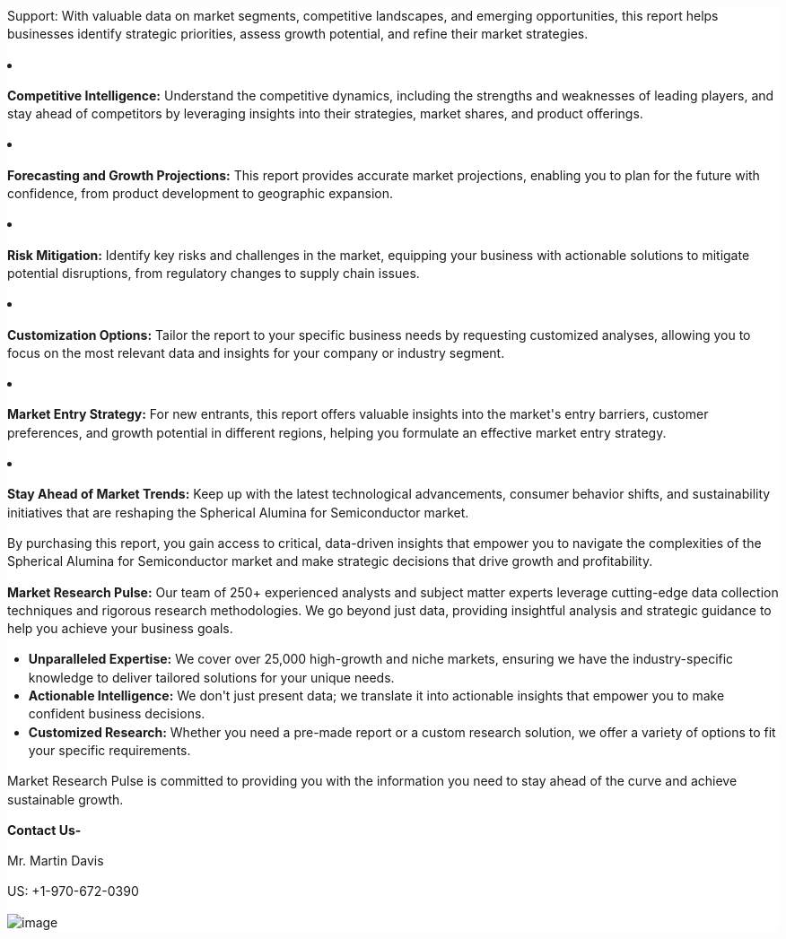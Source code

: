 Support:</strong> With valuable data on market segments, competitive landscapes, and emerging opportunities, this report helps businesses identify strategic priorities, assess growth potential, and refine their market strategies.</p></li><li><p><strong>Competitive Intelligence:</strong> Understand the competitive dynamics, including the strengths and weaknesses of leading players, and stay ahead of competitors by leveraging insights into their strategies, market shares, and product offerings.</p></li><li><p><strong>Forecasting and Growth Projections:</strong> This report provides accurate market projections, enabling you to plan for the future with confidence, from product development to geographic expansion.</p></li><li><p><strong>Risk Mitigation:</strong> Identify key risks and challenges in the market, equipping your business with actionable solutions to mitigate potential disruptions, from regulatory changes to supply chain issues.</p></li><li><p><strong>Customization Options:</strong> Tailor the report to your specific business needs by requesting customized analyses, allowing you to focus on the most relevant data and insights for your company or industry segment.</p></li><li><p><strong>Market Entry Strategy:</strong> For new entrants, this report offers valuable insights into the market's entry barriers, customer preferences, and growth potential in different regions, helping you formulate an effective market entry strategy.</p></li><li><p><strong>Stay Ahead of Market Trends:</strong> Keep up with the latest technological advancements, consumer behavior shifts, and sustainability initiatives that are reshaping the Spherical Alumina for Semiconductor market.</p></li></ol><p>By purchasing this report, you gain access to critical, data-driven insights that empower you to navigate the complexities of the Spherical Alumina for Semiconductor market and make strategic decisions that drive growth and profitability.</p><p><strong>Market Research Pulse:</strong>&nbsp;Our team of 250+ experienced analysts and subject matter experts leverage cutting-edge data collection techniques and rigorous research methodologies. We go beyond just data, providing insightful analysis and strategic guidance to help you achieve your business goals.</p><ul><li><strong>Unparalleled Expertise:</strong>&nbsp;We cover over 25,000 high-growth and niche markets, ensuring we have the industry-specific knowledge to deliver tailored solutions for your unique needs.</li><li><strong>Actionable Intelligence:</strong>&nbsp;We don't just present data; we translate it into actionable insights that empower you to make confident business decisions.</li><li><strong>Customized Research:</strong>&nbsp;Whether you need a pre-made report or a custom research solution, we offer a variety of options to fit your specific requirements.</li></ul><p>Market Research Pulse is committed to providing you with the information you need to stay ahead of the curve and achieve sustainable growth.</p><p><strong>Contact Us-</strong></p><p>Mr. Martin Davis</p><p>US: +1-970-672-0390</p>
![image](https://github.com/user-attachments/assets/11da47af-b3f0-4049-9286-c04e25d6d2f1)
